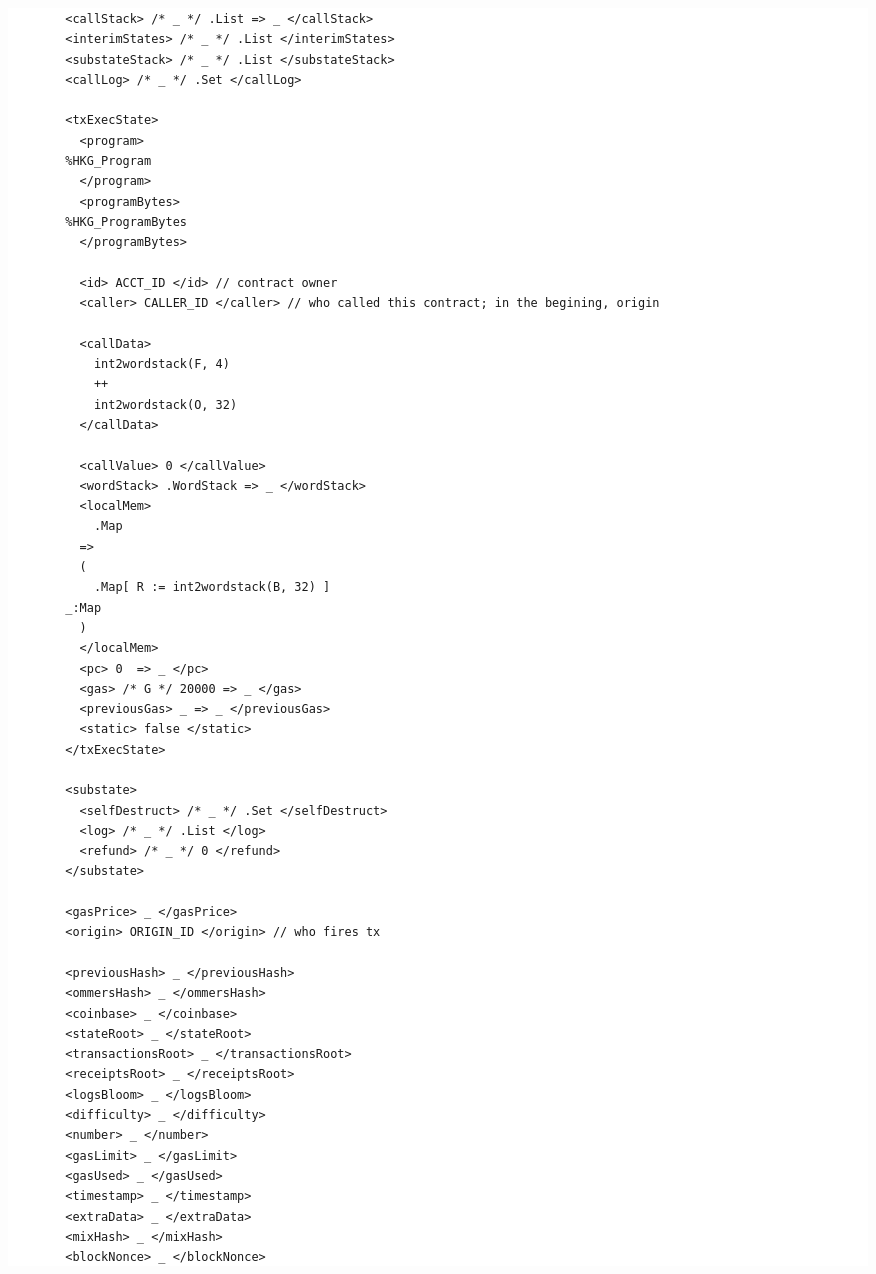 ```{.k .balanceOf}
        <callStack> /* _ */ .List => _ </callStack>
        <interimStates> /* _ */ .List </interimStates>
        <substateStack> /* _ */ .List </substateStack>
        <callLog> /* _ */ .Set </callLog>

        <txExecState>
          <program>
		%HKG_Program
          </program>
          <programBytes>
		%HKG_ProgramBytes
          </programBytes>

          <id> ACCT_ID </id> // contract owner
          <caller> CALLER_ID </caller> // who called this contract; in the begining, origin

          <callData>
            int2wordstack(F, 4)
            ++
            int2wordstack(O, 32)
          </callData>

          <callValue> 0 </callValue>
          <wordStack> .WordStack => _ </wordStack>
          <localMem>
            .Map
          =>
          (
            .Map[ R := int2wordstack(B, 32) ]
	    _:Map
          )
          </localMem>
          <pc> 0  => _ </pc>
          <gas> /* G */ 20000 => _ </gas>
          <previousGas> _ => _ </previousGas>
          <static> false </static>
        </txExecState>

        <substate>
          <selfDestruct> /* _ */ .Set </selfDestruct>
          <log> /* _ */ .List </log>
          <refund> /* _ */ 0 </refund>
        </substate>

        <gasPrice> _ </gasPrice>
        <origin> ORIGIN_ID </origin> // who fires tx

        <previousHash> _ </previousHash>
        <ommersHash> _ </ommersHash>
        <coinbase> _ </coinbase>
        <stateRoot> _ </stateRoot>
        <transactionsRoot> _ </transactionsRoot>
        <receiptsRoot> _ </receiptsRoot>
        <logsBloom> _ </logsBloom>
        <difficulty> _ </difficulty>
        <number> _ </number>
        <gasLimit> _ </gasLimit>
        <gasUsed> _ </gasUsed>
        <timestamp> _ </timestamp>
        <extraData> _ </extraData>
        <mixHash> _ </mixHash>
        <blockNonce> _ </blockNonce>

```